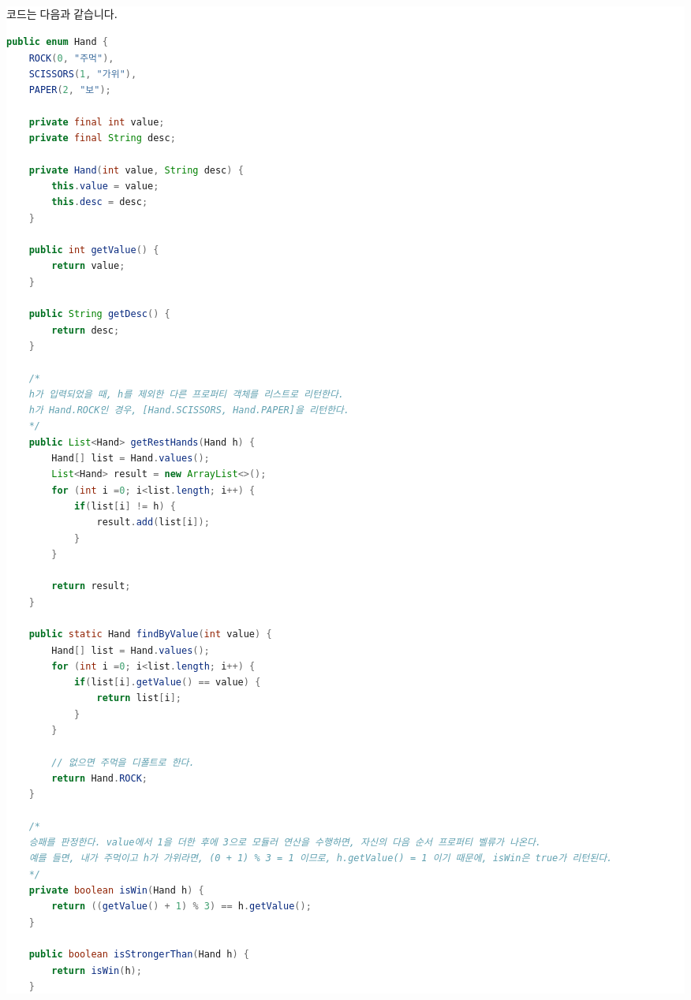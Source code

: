 코드는 다음과 같습니다.

~~~java
public enum Hand {
	ROCK(0, "주먹"),
	SCISSORS(1, "가위"),
	PAPER(2, "보");

	private final int value;
	private final String desc;

	private Hand(int value, String desc) {
		this.value = value;
		this.desc = desc;
	}

	public int getValue() {
		return value;
	}

	public String getDesc() {
		return desc;
	}

    /*
    h가 입력되었을 때, h를 제외한 다른 프로퍼티 객체를 리스트로 리턴한다.
    h가 Hand.ROCK인 경우, [Hand.SCISSORS, Hand.PAPER]을 리턴한다.
    */
	public List<Hand> getRestHands(Hand h) {
		Hand[] list = Hand.values();
		List<Hand> result = new ArrayList<>();
		for (int i =0; i<list.length; i++) {
			if(list[i] != h) {
				result.add(list[i]);
			}
		}

		return result;
	}

	public static Hand findByValue(int value) {
		Hand[] list = Hand.values();
		for (int i =0; i<list.length; i++) {
			if(list[i].getValue() == value) {
				return list[i];
			}
		}

		// 없으면 주먹을 디폴트로 한다.
		return Hand.ROCK;
	}

    /*
    승패를 판정한다. value에서 1을 더한 후에 3으로 모듈러 연산을 수행하면, 자신의 다음 순서 프로퍼티 벨류가 나온다.
    예를 들면, 내가 주먹이고 h가 가위라면, (0 + 1) % 3 = 1 이므로, h.getValue() = 1 이기 때문에, isWin은 true가 리턴된다.
    */ 
	private boolean isWin(Hand h) {
		return ((getValue() + 1) % 3) == h.getValue();
	}

	public boolean isStrongerThan(Hand h) {
		return isWin(h);
	}

~~~